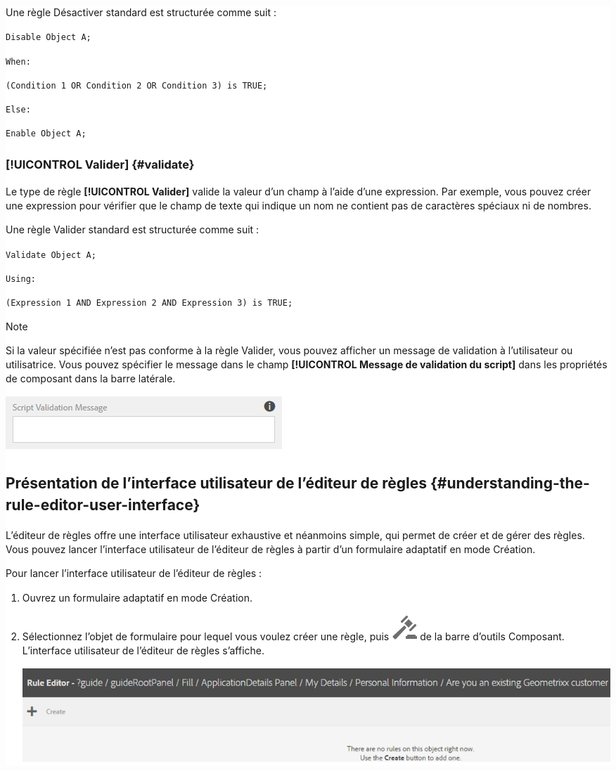 Une règle Désactiver standard est structurée comme suit :

`Disable Object A;`

`When:`

`(Condition 1 OR Condition 2 OR Condition 3) is TRUE;`

`Else:`

`Enable Object A;`

### [!UICONTROL Valider] {#validate}

Le type de règle **[!UICONTROL Valider]** valide la valeur d’un champ à l’aide d’une expression. Par exemple, vous pouvez créer une expression pour vérifier que le champ de texte qui indique un nom ne contient pas de caractères spéciaux ni de nombres.

Une règle Valider standard est structurée comme suit :

`Validate Object A;`

`Using:`

`(Expression 1 AND Expression 2 AND Expression 3) is TRUE;`

>[!NOTE]
>
>Si la valeur spécifiée n’est pas conforme à la règle Valider, vous pouvez afficher un message de validation à l’utilisateur ou utilisatrice. Vous pouvez spécifier le message dans le champ **[!UICONTROL Message de validation du script]** dans les propriétés de composant dans la barre latérale.

![Script-validation](assets/script-validation.png)



## Présentation de l’interface utilisateur de l’éditeur de règles {#understanding-the-rule-editor-user-interface}

L’éditeur de règles offre une interface utilisateur exhaustive et néanmoins simple, qui permet de créer et de gérer des règles. Vous pouvez lancer l’interface utilisateur de l’éditeur de règles à partir d’un formulaire adaptatif en mode Création.

Pour lancer l’interface utilisateur de l’éditeur de règles :

1. Ouvrez un formulaire adaptatif en mode Création.
1. Sélectionnez l’objet de formulaire pour lequel vous voulez créer une règle, puis ![edit-rules](assets/edit-rules-icon.svg) de la barre d’outils Composant. L’interface utilisateur de l’éditeur de règles s’affiche.

   ![create-rules](assets/create-rules.png)
